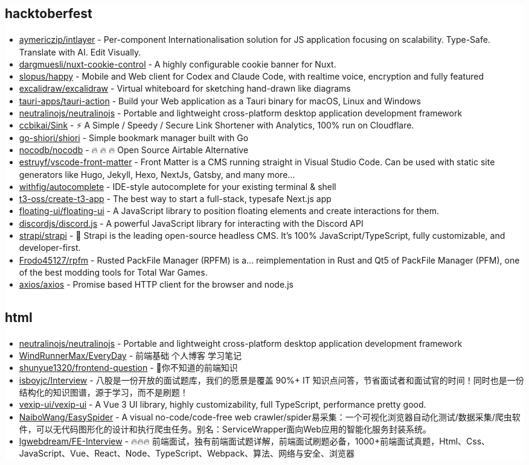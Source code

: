 ## hacktoberfest 

- [aymericzip/intlayer](https://github.com/aymericzip/intlayer) - Per-component Internationalisation solution for JS application focusing on scalability. Type-Safe. Translate with AI. Edit Visually.
- [dargmuesli/nuxt-cookie-control](https://github.com/dargmuesli/nuxt-cookie-control) - A highly configurable cookie banner for Nuxt.
- [slopus/happy](https://github.com/slopus/happy) - Mobile and Web client for Codex and Claude Code, with realtime voice, encryption and fully featured
- [excalidraw/excalidraw](https://github.com/excalidraw/excalidraw) - Virtual whiteboard for sketching hand-drawn like diagrams
- [tauri-apps/tauri-action](https://github.com/tauri-apps/tauri-action) - Build your Web application as a Tauri binary for macOS, Linux and Windows
- [neutralinojs/neutralinojs](https://github.com/neutralinojs/neutralinojs) - Portable and lightweight cross-platform desktop application development framework
- [ccbikai/Sink](https://github.com/ccbikai/Sink) - ⚡ A Simple / Speedy / Secure Link Shortener with Analytics, 100% run on Cloudflare.
- [go-shiori/shiori](https://github.com/go-shiori/shiori) - Simple bookmark manager built with Go
- [nocodb/nocodb](https://github.com/nocodb/nocodb) - 🔥 🔥 🔥 Open Source Airtable Alternative
- [estruyf/vscode-front-matter](https://github.com/estruyf/vscode-front-matter) - Front Matter is a CMS running straight in Visual Studio Code. Can be used with static site generators like Hugo, Jekyll, Hexo, NextJs, Gatsby, and many more...
- [withfig/autocomplete](https://github.com/withfig/autocomplete) - IDE-style autocomplete for your existing terminal & shell
- [t3-oss/create-t3-app](https://github.com/t3-oss/create-t3-app) - The best way to start a full-stack, typesafe Next.js app
- [floating-ui/floating-ui](https://github.com/floating-ui/floating-ui) - A JavaScript library to position floating elements and create interactions for them.
- [discordjs/discord.js](https://github.com/discordjs/discord.js) - A powerful JavaScript library for interacting with the Discord API
- [strapi/strapi](https://github.com/strapi/strapi) - 🚀 Strapi is the leading open-source headless CMS. It’s 100% JavaScript/TypeScript, fully customizable, and developer-first.
- [Frodo45127/rpfm](https://github.com/Frodo45127/rpfm) - Rusted PackFile Manager (RPFM) is a... reimplementation in Rust and Qt5 of PackFile Manager (PFM), one of the best modding tools for Total War Games.
- [axios/axios](https://github.com/axios/axios) - Promise based HTTP client for the browser and node.js

## html 

- [neutralinojs/neutralinojs](https://github.com/neutralinojs/neutralinojs) - Portable and lightweight cross-platform desktop application development framework
- [WindRunnerMax/EveryDay](https://github.com/WindRunnerMax/EveryDay) - 前端基础 个人博客 学习笔记
- [shunyue1320/frontend-question](https://github.com/shunyue1320/frontend-question) - 🍓你不知道的前端知识
- [isboyjc/Interview](https://github.com/isboyjc/Interview) - 八股是一份开放的面试题库，我们的愿景是覆盖 90%+ IT 知识点问答，节省面试者和面试官的时间！同时也是一份结构化的知识图谱，源于学习，而不是刷题！
- [vexip-ui/vexip-ui](https://github.com/vexip-ui/vexip-ui) - A Vue 3 UI library, highly customizability, full TypeScript, performance pretty good.
- [NaiboWang/EasySpider](https://github.com/NaiboWang/EasySpider) - A visual no-code/code-free web crawler/spider易采集：一个可视化浏览器自动化测试/数据采集/爬虫软件，可以无代码图形化的设计和执行爬虫任务。别名：ServiceWrapper面向Web应用的智能化服务封装系统。
- [lgwebdream/FE-Interview](https://github.com/lgwebdream/FE-Interview) - 🔥🔥🔥 前端面试，独有前端面试题详解，前端面试刷题必备，1000+前端面试真题，Html、Css、JavaScript、Vue、React、Node、TypeScript、Webpack、算法、网络与安全、浏览器

